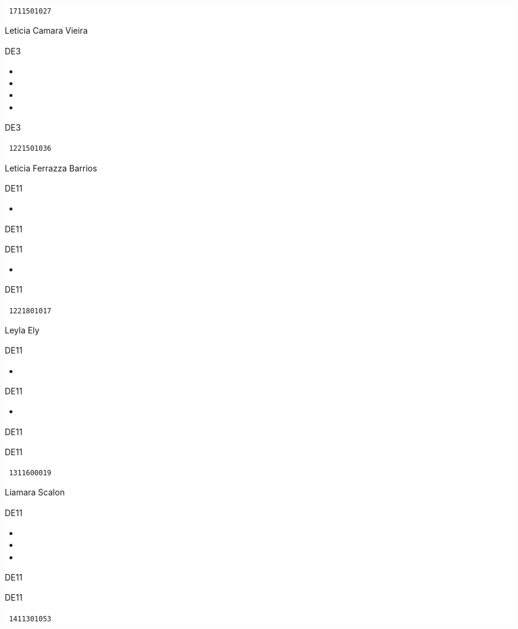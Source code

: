      1711501027

   Leticia Camara Vieira

   DE3

   -

   -

   -

   -

   DE3

     1221501036

   Leticia Ferrazza Barrios

   DE11

   -

   DE11

   DE11

   -

   DE11

     1221801017

   Leyla Ely

   DE11

   -

   DE11

   -

   DE11

   DE11

     1311600019

   Liamara Scalon

   DE11

   -

   -

   -

   DE11

   DE11

     1411301053
